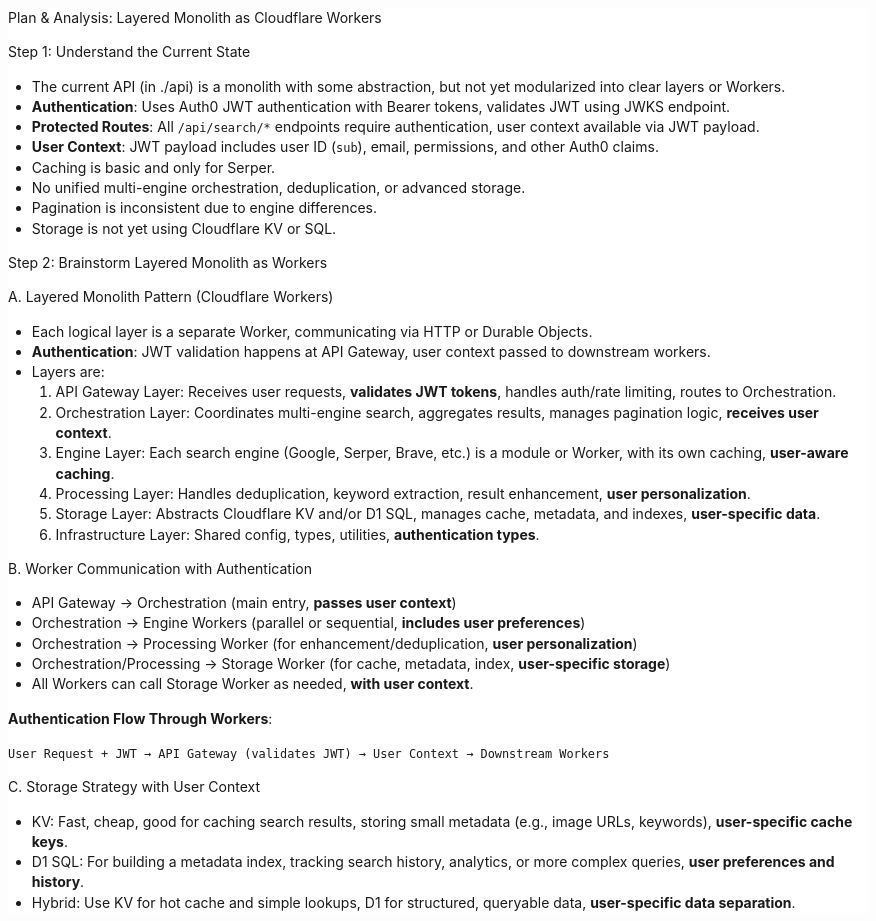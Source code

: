 Plan & Analysis: Layered Monolith as Cloudflare Workers

Step 1: Understand the Current State

- The current API (in ./api) is a monolith with some abstraction, but not yet modularized into clear layers or Workers.
- **Authentication**: Uses Auth0 JWT authentication with Bearer tokens, validates JWT using JWKS endpoint.
- **Protected Routes**: All `/api/search/*` endpoints require authentication, user context available via JWT payload.
- **User Context**: JWT payload includes user ID (`sub`), email, permissions, and other Auth0 claims.
- Caching is basic and only for Serper.
- No unified multi-engine orchestration, deduplication, or advanced storage.
- Pagination is inconsistent due to engine differences.
- Storage is not yet using Cloudflare KV or SQL.

Step 2: Brainstorm Layered Monolith as Workers

A. Layered Monolith Pattern (Cloudflare Workers)

- Each logical layer is a separate Worker, communicating via HTTP or Durable Objects.
- **Authentication**: JWT validation happens at API Gateway, user context passed to downstream workers.
- Layers are:
  1. API Gateway Layer: Receives user requests, **validates JWT tokens**, handles auth/rate limiting, routes to Orchestration.
  2. Orchestration Layer: Coordinates multi-engine search, aggregates results, manages pagination logic, **receives user context**.
  3. Engine Layer: Each search engine (Google, Serper, Brave, etc.) is a module or Worker, with its own caching, **user-aware caching**.
  4. Processing Layer: Handles deduplication, keyword extraction, result enhancement, **user personalization**.
  5. Storage Layer: Abstracts Cloudflare KV and/or D1 SQL, manages cache, metadata, and indexes, **user-specific data**.
  6. Infrastructure Layer: Shared config, types, utilities, **authentication types**.

B. Worker Communication with Authentication

- API Gateway → Orchestration (main entry, **passes user context**)
- Orchestration → Engine Workers (parallel or sequential, **includes user preferences**)
- Orchestration → Processing Worker (for enhancement/deduplication, **user personalization**)
- Orchestration/Processing → Storage Worker (for cache, metadata, index, **user-specific storage**)
- All Workers can call Storage Worker as needed, **with user context**.

**Authentication Flow Through Workers**:

```
User Request + JWT → API Gateway (validates JWT) → User Context → Downstream Workers
```

C. Storage Strategy with User Context

- KV: Fast, cheap, good for caching search results, storing small metadata (e.g., image URLs, keywords), **user-specific cache keys**.
- D1 SQL: For building a metadata index, tracking search history, analytics, or more complex queries, **user preferences and history**.
- Hybrid: Use KV for hot cache and simple lookups, D1 for structured, queryable data, **user-specific data separation**.
